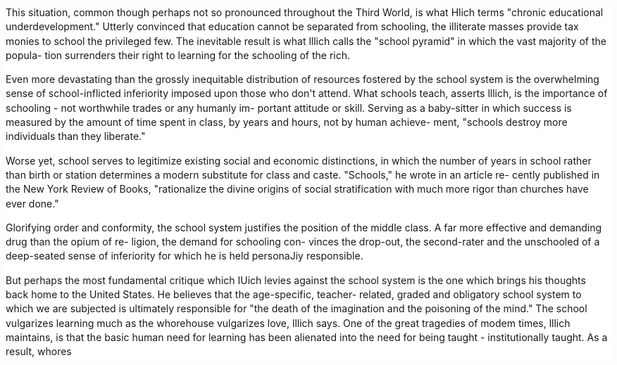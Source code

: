 This situation, common though 
perhaps not so pronounced throughout 
the Third World, is what Hlich terms 
"chronic educational underdevelopment." 
Utterly convinced that education cannot 
be separated from schooling, the illiterate 
masses provide tax monies to school the 
privileged few. The inevitable result is 
what lllich calls the "school pyramid" 
in which the vast majority of the popula-
tion surrenders their right to learning for 
the schooling of the rich. 

Even more devastating than the grossly 
inequitable distribution of resources 
fostered by the school system is the 
overwhelming sense of school-inflicted 
inferiority imposed upon those who don't 
attend. What schools teach, asserts lllich, 
is the importance of schooling - not 
worthwhile trades or any humanly im-
portant attitude or skill. Serving as a 
baby-sitter in which success is measured 
by the amount of time spent in class, by 
years and hours, not by human achieve-
ment, "schools destroy more individuals 
than they liberate." 

Worse yet, school serves to legitimize 
existing social and economic distinctions, 
in which the number of years in school 
rather than birth or station determines 
a modern substitute for class and caste. 
"Schools," he wrote in an article re-
cently published in the New York Review 
of Books, "rationalize the divine origins 
of social stratification with much more 
rigor than churches have ever done." 

Glorifying order and conformity, the 
school system justifies the position of 
the middle class. A far more effective and 
demanding drug than the opium of re-
ligion, the demand for schooling con-
vinces the drop-out, the second-rater and 
the unschooled of a deep-seated sense of 
inferiority for which he is held personaJiy 
responsible. 

But perhaps the most fundamental 
critique which IUich levies against the 
school system is the one which brings his 
thoughts back home to the United States. 
He believes that the age-specific, teacher-
related, graded and obligatory school 
system to which we are subjected is 
ultimately responsible for "the death of 
the imagination and the poisoning of 
the mind." The school vulgarizes learning 
much as the whorehouse vulgarizes love, 
lllich says. One of the great tragedies of 
modem times, lllich maintains, is that the 
basic human need for learning has been 
alienated into the need for being taught -
institutionally taught. As a result, whores 